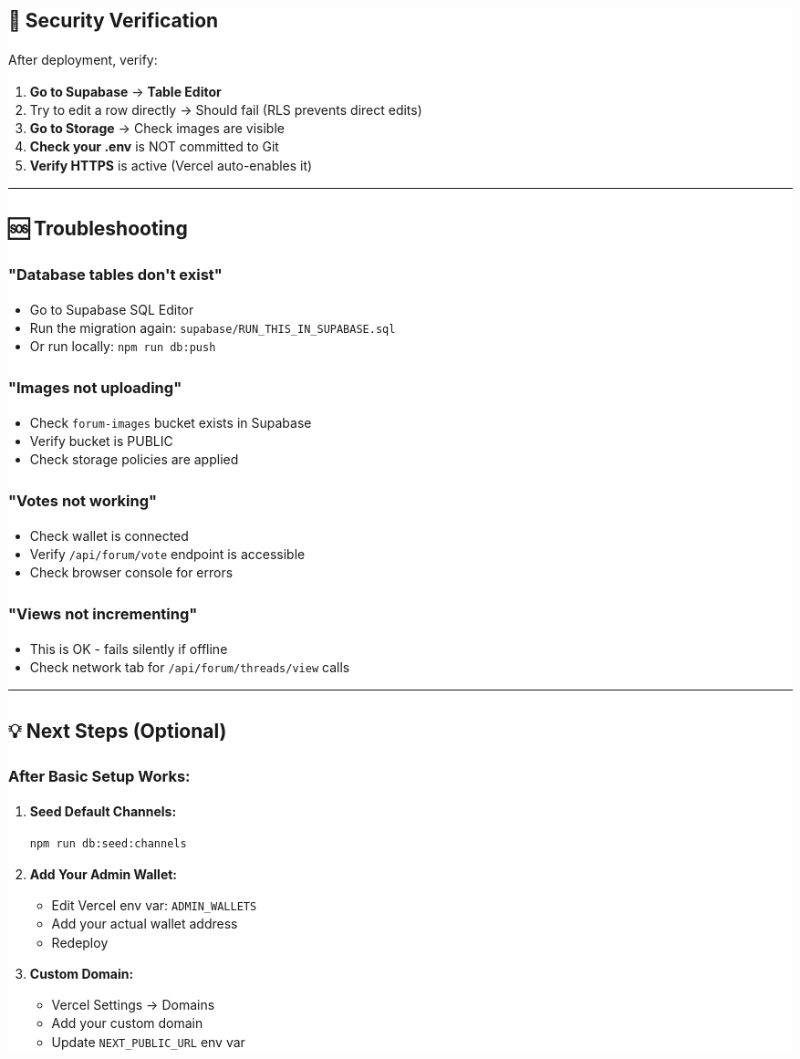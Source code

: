 
## 🔐 Security Verification

After deployment, verify:

1. **Go to Supabase** → **Table Editor**
2. Try to edit a row directly → Should fail (RLS prevents direct edits)
3. **Go to Storage** → Check images are visible
4. **Check your .env** is NOT committed to Git
5. **Verify HTTPS** is active (Vercel auto-enables it)

---

## 🆘 Troubleshooting

### "Database tables don't exist"
- Go to Supabase SQL Editor
- Run the migration again: `supabase/RUN_THIS_IN_SUPABASE.sql`
- Or run locally: `npm run db:push`

### "Images not uploading"
- Check `forum-images` bucket exists in Supabase
- Verify bucket is PUBLIC
- Check storage policies are applied

### "Votes not working"
- Check wallet is connected
- Verify `/api/forum/vote` endpoint is accessible
- Check browser console for errors

### "Views not incrementing"
- This is OK - fails silently if offline
- Check network tab for `/api/forum/threads/view` calls

---

## 💡 Next Steps (Optional)

### After Basic Setup Works:

1. **Seed Default Channels:**
   ```bash
   npm run db:seed:channels
   ```

2. **Add Your Admin Wallet:**
   - Edit Vercel env var: `ADMIN_WALLETS`
   - Add your actual wallet address
   - Redeploy

3. **Custom Domain:**
   - Vercel Settings → Domains
   - Add your custom domain
   - Update `NEXT_PUBLIC_URL` env var
